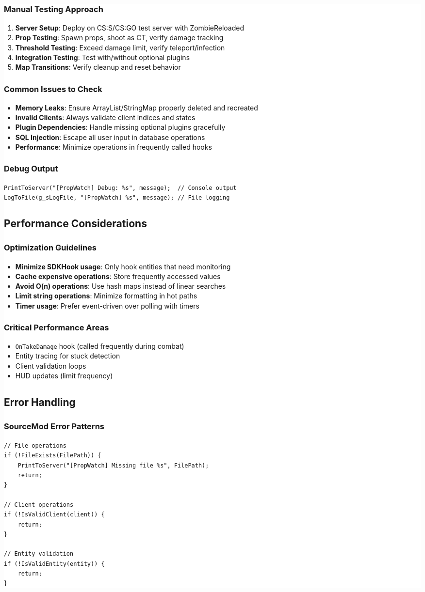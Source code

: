 ### Manual Testing Approach
1. **Server Setup**: Deploy on CS:S/CS:GO test server with ZombieReloaded
2. **Prop Testing**: Spawn props, shoot as CT, verify damage tracking
3. **Threshold Testing**: Exceed damage limit, verify teleport/infection
4. **Integration Testing**: Test with/without optional plugins
5. **Map Transitions**: Verify cleanup and reset behavior

### Common Issues to Check
- **Memory Leaks**: Ensure ArrayList/StringMap properly deleted and recreated
- **Invalid Clients**: Always validate client indices and states
- **Plugin Dependencies**: Handle missing optional plugins gracefully
- **SQL Injection**: Escape all user input in database operations
- **Performance**: Minimize operations in frequently called hooks

### Debug Output
```sourcepawn
PrintToServer("[PropWatch] Debug: %s", message);  // Console output
LogToFile(g_sLogFile, "[PropWatch] %s", message); // File logging
```

## Performance Considerations

### Optimization Guidelines
- **Minimize SDKHook usage**: Only hook entities that need monitoring
- **Cache expensive operations**: Store frequently accessed values
- **Avoid O(n) operations**: Use hash maps instead of linear searches
- **Limit string operations**: Minimize formatting in hot paths
- **Timer usage**: Prefer event-driven over polling with timers

### Critical Performance Areas
- `OnTakeDamage` hook (called frequently during combat)
- Entity tracing for stuck detection
- Client validation loops
- HUD updates (limit frequency)

## Error Handling

### SourceMod Error Patterns
```sourcepawn
// File operations
if (!FileExists(FilePath)) {
    PrintToServer("[PropWatch] Missing file %s", FilePath);
    return;
}

// Client operations
if (!IsValidClient(client)) {
    return;
}

// Entity validation
if (!IsValidEntity(entity)) {
    return;
}
```
